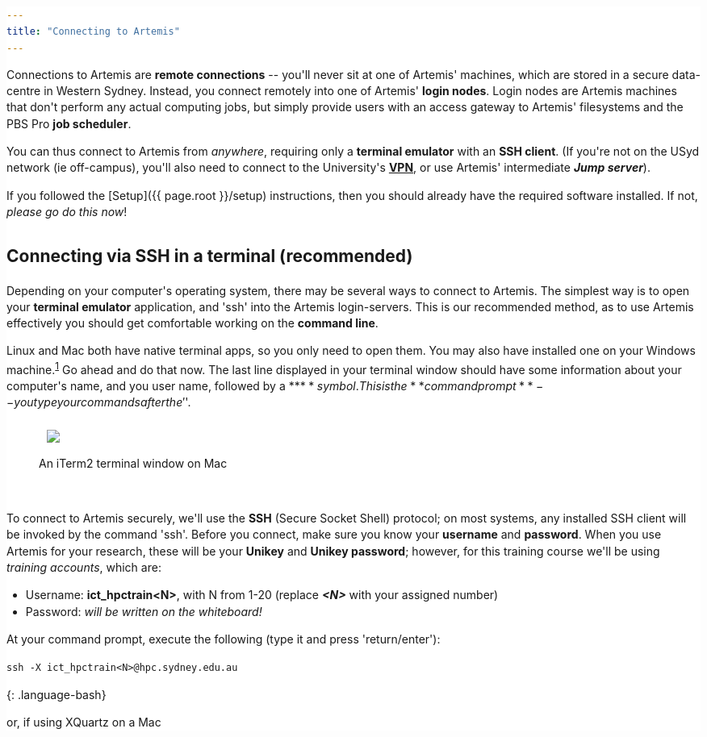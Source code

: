 ```yaml
---
title: "Connecting to Artemis"
---
```


Connections to Artemis are **remote connections** -- you'll never sit at one of Artemis' machines, which are stored in a secure data-centre in Western Sydney. Instead, you connect remotely into one of Artemis' **login nodes**. Login nodes are Artemis machines that don't perform any actual computing jobs, but simply provide users with an access gateway to Artemis' filesystems and the PBS Pro **job scheduler**.

You can thus connect to Artemis from _anywhere_, requiring only a **terminal emulator** with an **SSH client**. (If you're not on the USyd network (ie off-campus), you'll also need to connect to the University's **[VPN](http://staff.ask.sydney.edu.au/app/answers/detail/a_id/519/kw/vpn)**, or use Artemis' intermediate **_Jump server_**).

If you followed the [Setup]({{ page.root }}/setup) instructions, then you should already have the required software installed. If not, _please go do this now_!


<h2 data-toc-text="via SSH command line"> Connecting via SSH in a terminal (recommended)</h2>

Depending on your computer's operating system, there may be several ways to connect to Artemis. The simplest way is to open your **terminal emulator** application, and 'ssh' into the Artemis login-servers. This is our recommended method, as to use Artemis effectively you should get comfortable working on the **command line**.

Linux and Mac both have native terminal apps, so you only need to open them. You may also have installed one on your Windows machine.<sup id="a1">[1](#f1)</sup> Go ahead and do that now. The last line displayed in your terminal window should have some information about your computer's name, and you user name, followed by a **$** symbol. This is the **command prompt** -- you type your commands after the '$'.

<figure>
  <img src="{{ page.root }}/fig/01_bash.png" style="margin:10px;height:400px"/>
  <figcaption> An iTerm2 terminal window on Mac</figcaption>
</figure><br>

To connect to Artemis securely, we'll use the **SSH** (Secure Socket Shell) protocol; on most systems, any installed SSH client will be invoked by the command 'ssh'. Before you connect, make sure you know your **username** and **password**. When you use Artemis for your research, these will be your **Unikey** and **Unikey password**; however, for this training course we'll be using _training accounts_, which are:

* Username: **ict_hpctrain\<N\>**, with N from 1-20 (replace _**\<N\>**_ with your assigned number)
* Password: _will be written on the whiteboard!_

At your command prompt, execute the following (type it and press 'return/enter'):

~~~
ssh -X ict_hpctrain<N>@hpc.sydney.edu.au
~~~
{: .language-bash}

or, if using XQuartz on a Mac
